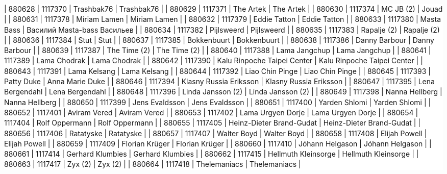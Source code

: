| 880628 | 1117370 | Trashbak76 | Trashbak76 |
| 880629 | 1117371 | The Artek | The Artek |
| 880630 | 1117374 | MC JB (2) | Jouad |
| 880631 | 1117378 | Miriam Lamen | Miriam Lamen |
| 880632 | 1117379 | Eddie Tatton | Eddie Tatton |
| 880633 | 1117380 | Masta Bass | Василий Masta-bass Васильев |
| 880634 | 1117382 | Pijlsweerd | Pijlsweerd |
| 880635 | 1117383 | Rapalje (2) | Rapalje (2) |
| 880636 | 1117384 | Stut | Stut |
| 880637 | 1117385 | Bokkenbuurt | Bokkenbuurt |
| 880638 | 1117386 | Danny Barbour | Danny Barbour |
| 880639 | 1117387 | The Time (2) | The Time (2) |
| 880640 | 1117388 | Lama Jangchup | Lama Jangchup |
| 880641 | 1117389 | Lama Chodrak | Lama Chodrak |
| 880642 | 1117390 | Kalu Rinpoche Taipei Center | Kalu Rinpoche Taipei Center |
| 880643 | 1117391 | Lama Kelsang | Lama Kelsang |
| 880644 | 1117392 | Liao Chin Pinge | Liao Chin Pinge |
| 880645 | 1117393 | Patty Duke | Anna Marie Duke |
| 880646 | 1117394 | Klasny Russia Eriksson | Klasny Russia Eriksson |
| 880647 | 1117395 | Lena Bergendahl | Lena Bergendahl |
| 880648 | 1117396 | Linda Jansson (2) | Linda Jansson (2) |
| 880649 | 1117398 | Nanna Hellberg | Nanna Hellberg |
| 880650 | 1117399 | Jens Evaldsson | Jens Evaldsson |
| 880651 | 1117400 | Yarden Shlomi | Yarden Shlomi |
| 880652 | 1117401 | Aviram Vered | Aviram Vered |
| 880653 | 1117402 | Lama Urgyen Dorje | Lama Urgyen Dorje |
| 880654 | 1117404 | Rolf Oppermann | Rolf Oppermann |
| 880655 | 1117405 | Heinz-Dieter Brand-Gudat | Heinz-Dieter Brand-Gudat |
| 880656 | 1117406 | Ratatyske | Ratatyske |
| 880657 | 1117407 | Walter Boyd | Walter Boyd |
| 880658 | 1117408 | Elijah Powell | Elijah Powell |
| 880659 | 1117409 | Florian Krüger | Florian Krüger |
| 880660 | 1117410 | Jóhann Helgason | Jóhann Helgason |
| 880661 | 1117414 | Gerhard Klumbies | Gerhard Klumbies |
| 880662 | 1117415 | Hellmuth Kleinsorge | Hellmuth Kleinsorge |
| 880663 | 1117417 | Zyx (2) | Zyx (2) |
| 880664 | 1117418 | Thelemaniacs | Thelemaniacs |
